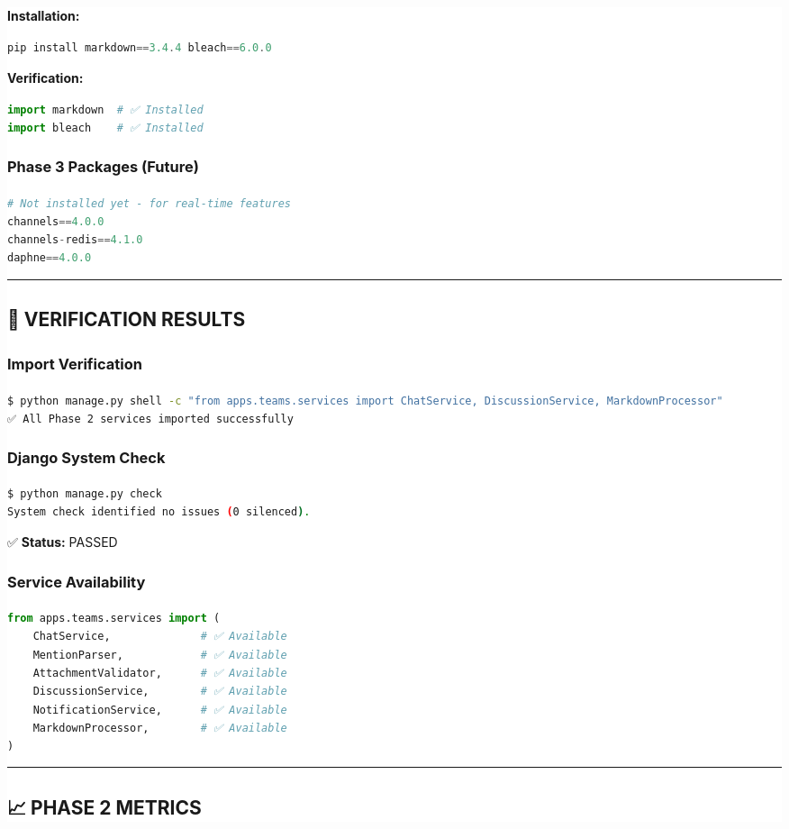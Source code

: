 **Installation:**
```powershell
pip install markdown==3.4.4 bleach==6.0.0
```

**Verification:**
```python
import markdown  # ✅ Installed
import bleach    # ✅ Installed
```

### Phase 3 Packages (Future)
```python
# Not installed yet - for real-time features
channels==4.0.0
channels-redis==4.1.0
daphne==4.0.0
```

---

## 🧪 VERIFICATION RESULTS

### Import Verification
```bash
$ python manage.py shell -c "from apps.teams.services import ChatService, DiscussionService, MarkdownProcessor"
✅ All Phase 2 services imported successfully
```

### Django System Check
```bash
$ python manage.py check
System check identified no issues (0 silenced).
```
✅ **Status:** PASSED

### Service Availability
```python
from apps.teams.services import (
    ChatService,              # ✅ Available
    MentionParser,            # ✅ Available
    AttachmentValidator,      # ✅ Available
    DiscussionService,        # ✅ Available
    NotificationService,      # ✅ Available
    MarkdownProcessor,        # ✅ Available
)
```

---

## 📈 PHASE 2 METRICS
